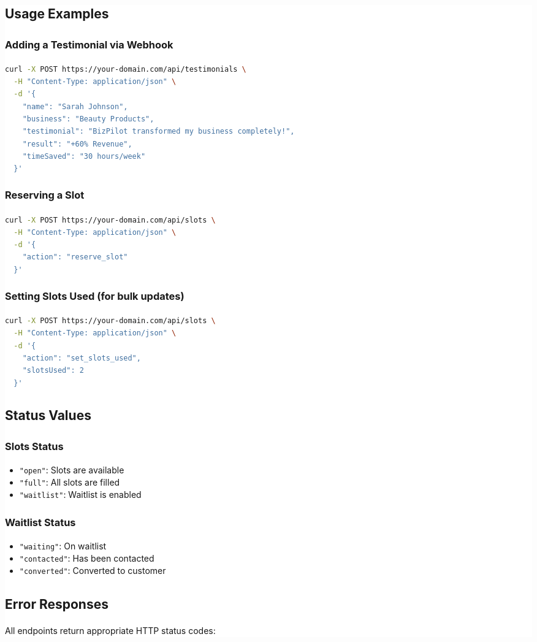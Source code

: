 ## Usage Examples

### Adding a Testimonial via Webhook
```bash
curl -X POST https://your-domain.com/api/testimonials \
  -H "Content-Type: application/json" \
  -d '{
    "name": "Sarah Johnson",
    "business": "Beauty Products",
    "testimonial": "BizPilot transformed my business completely!",
    "result": "+60% Revenue",
    "timeSaved": "30 hours/week"
  }'
```

### Reserving a Slot
```bash
curl -X POST https://your-domain.com/api/slots \
  -H "Content-Type: application/json" \
  -d '{
    "action": "reserve_slot"
  }'
```

### Setting Slots Used (for bulk updates)
```bash
curl -X POST https://your-domain.com/api/slots \
  -H "Content-Type: application/json" \
  -d '{
    "action": "set_slots_used",
    "slotsUsed": 2
  }'
```

## Status Values

### Slots Status
- `"open"`: Slots are available
- `"full"`: All slots are filled
- `"waitlist"`: Waitlist is enabled

### Waitlist Status
- `"waiting"`: On waitlist
- `"contacted"`: Has been contacted
- `"converted"`: Converted to customer

## Error Responses

All endpoints return appropriate HTTP status codes:
